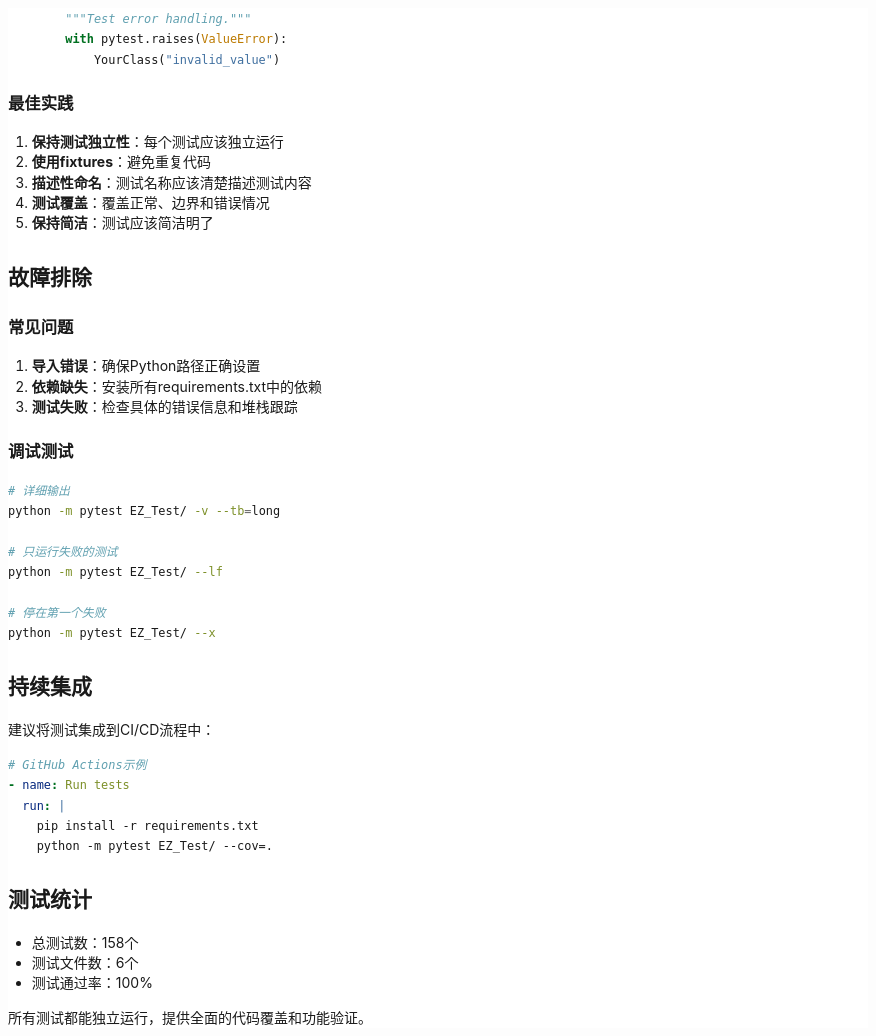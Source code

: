 ```python
        """Test error handling."""
        with pytest.raises(ValueError):
            YourClass("invalid_value")
```

### 最佳实践

1. **保持测试独立性**：每个测试应该独立运行
2. **使用fixtures**：避免重复代码
3. **描述性命名**：测试名称应该清楚描述测试内容
4. **测试覆盖**：覆盖正常、边界和错误情况
5. **保持简洁**：测试应该简洁明了

## 故障排除

### 常见问题

1. **导入错误**：确保Python路径正确设置
2. **依赖缺失**：安装所有requirements.txt中的依赖
3. **测试失败**：检查具体的错误信息和堆栈跟踪

### 调试测试

```bash
# 详细输出
python -m pytest EZ_Test/ -v --tb=long

# 只运行失败的测试
python -m pytest EZ_Test/ --lf

# 停在第一个失败
python -m pytest EZ_Test/ --x
```

## 持续集成

建议将测试集成到CI/CD流程中：

```yaml
# GitHub Actions示例
- name: Run tests
  run: |
    pip install -r requirements.txt
    python -m pytest EZ_Test/ --cov=.
```

## 测试统计

- 总测试数：158个
- 测试文件数：6个
- 测试通过率：100%

所有测试都能独立运行，提供全面的代码覆盖和功能验证。